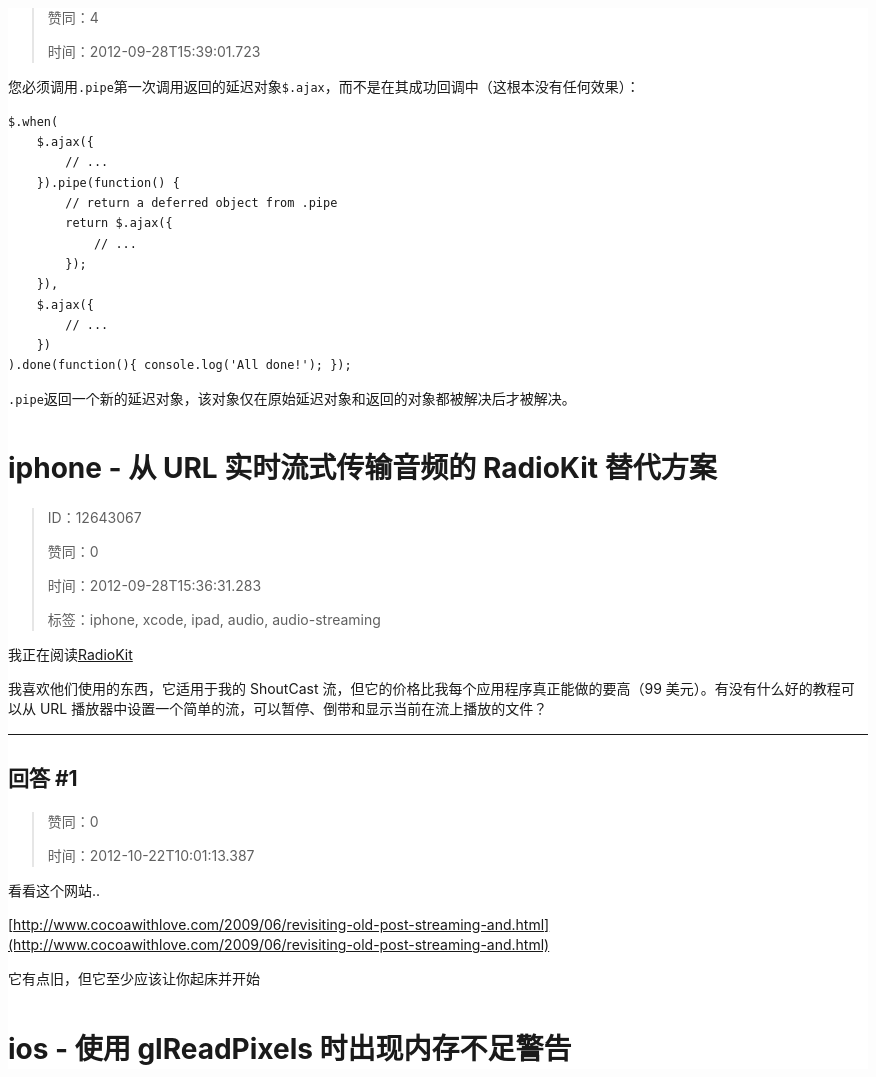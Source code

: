 > 赞同：4
> 
> 时间：2012-09-28T15:39:01.723

您必须调用`.pipe`第一次调用返回的延迟对象`$.ajax`，而不是在其成功回调中（这根本没有任何效果）：

```
$.when(
    $.ajax({        
        // ...      
    }).pipe(function() {
        // return a deferred object from .pipe
        return $.ajax({        
            // ...      
        });
    }),
    $.ajax({        
        // ...       
    })
).done(function(){ console.log('All done!'); }); 
```

`.pipe`返回一个新的延迟对象，该对象仅在原始延迟对象和返回的对象都被解决后才被解决。

# iphone - 从 URL 实时流式传输音频的 RadioKit 替代方案

> ID：12643067
> 
> 赞同：0
> 
> 时间：2012-09-28T15:36:31.283
> 
> 标签：iphone, xcode, ipad, audio, audio-streaming

我正在阅读[RadioKit](http://www.stormyprods.com/products/radiokit.php)

我喜欢他们使用的东西，它适用于我的 ShoutCast 流，但它的价格比我每个应用程序真正能做的要高（99 美元）。有没有什么好的教程可以从 URL 播放器中设置一个简单的流，可以暂停、倒带和显示当前在流上播放的文件？

* * *

## 回答 #1

> 赞同：0
> 
> 时间：2012-10-22T10:01:13.387

看看这个网站..

[http://www.cocoawithlove.com/2009/06/revisiting-old-post-streaming-and.html](http://www.cocoawithlove.com/2009/06/revisiting-old-post-streaming-and.html)

它有点旧，但它至少应该让你起床并开始

# ios - 使用 glReadPixels 时出现内存不足警告
